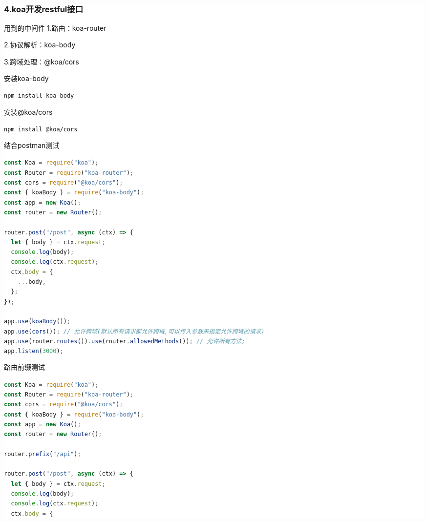

### 4.koa开发restful接口

用到的中间件
1.路由：koa-router

2.协议解析：koa-body

3.跨域处理：@koa/cors



安装koa-body

```
npm install koa-body
```

安装@koa/cors

```
npm install @koa/cors
```



结合postman测试

```javascript
const Koa = require("koa");
const Router = require("koa-router");
const cors = require("@koa/cors");
const { koaBody } = require("koa-body");
const app = new Koa();
const router = new Router();

router.post("/post", async (ctx) => {
  let { body } = ctx.request;
  console.log(body);
  console.log(ctx.request);
  ctx.body = {
    ...body,
  };
});

app.use(koaBody());
app.use(cors()); // 允许跨域(默认所有请求都允许跨域,可以传入参数来指定允许跨域的请求)
app.use(router.routes()).use(router.allowedMethods()); // 允许所有方法;
app.listen(3000);

```



路由前缀测试



```javascript
const Koa = require("koa");
const Router = require("koa-router");
const cors = require("@koa/cors");
const { koaBody } = require("koa-body");
const app = new Koa();
const router = new Router();

router.prefix("/api");

router.post("/post", async (ctx) => {
  let { body } = ctx.request;
  console.log(body);
  console.log(ctx.request);
  ctx.body = {
```